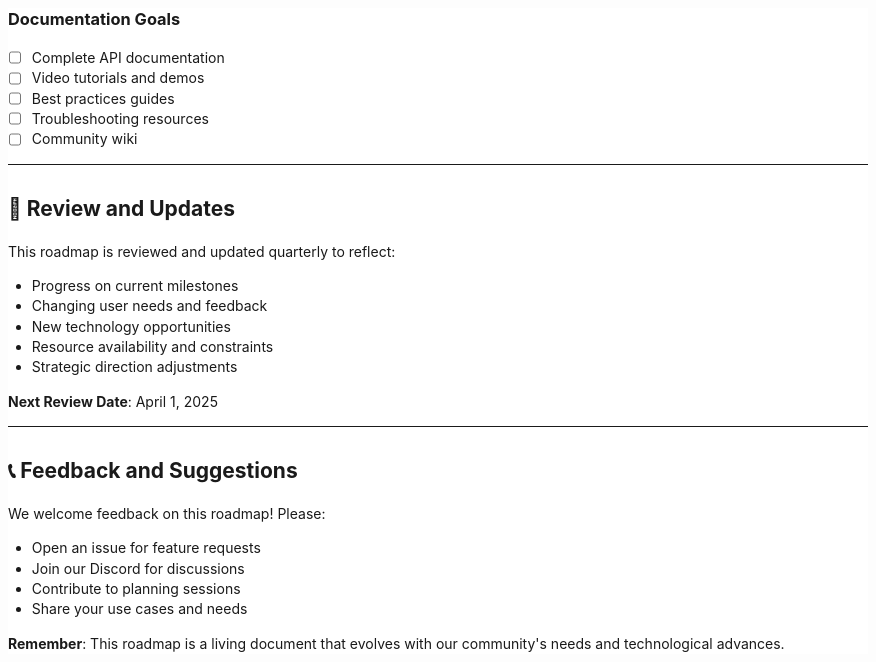 ### Documentation Goals
- [ ] Complete API documentation
- [ ] Video tutorials and demos
- [ ] Best practices guides
- [ ] Troubleshooting resources
- [ ] Community wiki

---

## 🔄 Review and Updates

This roadmap is reviewed and updated quarterly to reflect:
- Progress on current milestones
- Changing user needs and feedback
- New technology opportunities
- Resource availability and constraints
- Strategic direction adjustments

**Next Review Date**: April 1, 2025

---

## 📞 Feedback and Suggestions

We welcome feedback on this roadmap! Please:
- Open an issue for feature requests
- Join our Discord for discussions
- Contribute to planning sessions
- Share your use cases and needs

**Remember**: This roadmap is a living document that evolves with our community's needs and technological advances.
